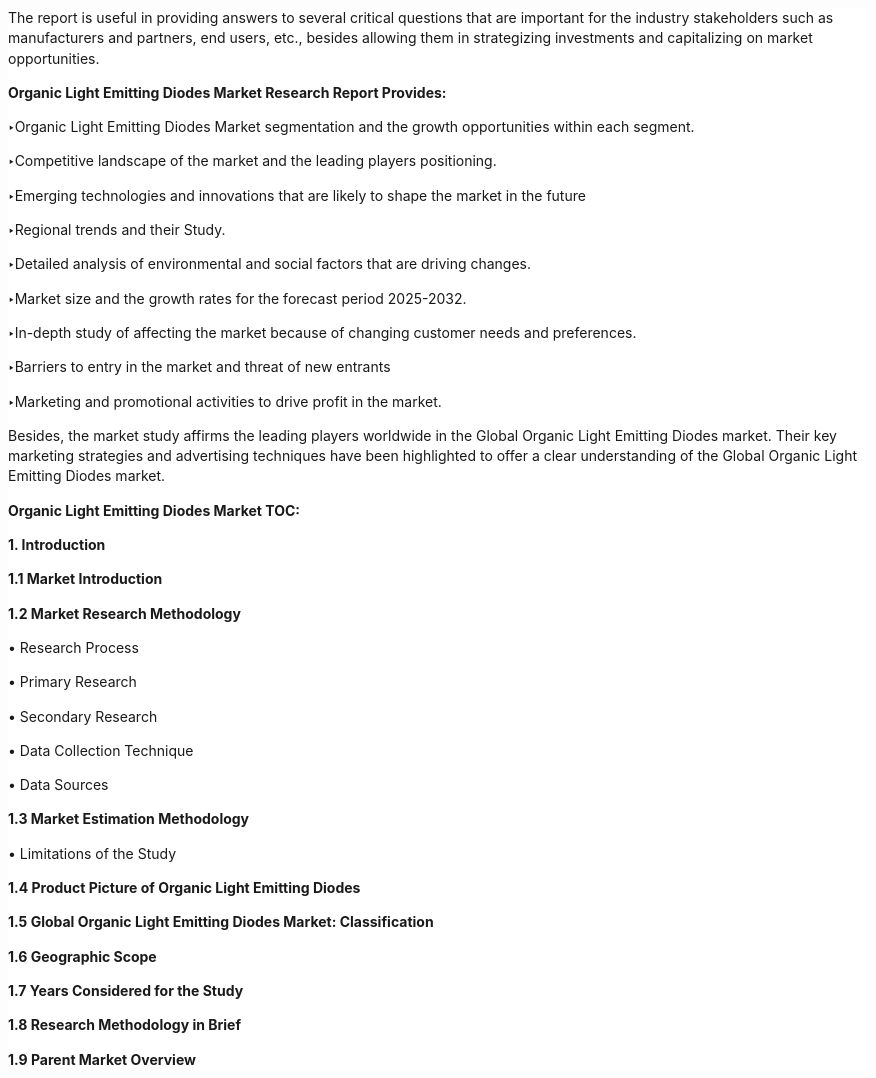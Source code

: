 The report is useful in providing answers to several critical questions that are important for the industry stakeholders such as manufacturers and partners, end users, etc., besides allowing them in strategizing investments and capitalizing on market opportunities.

<strong>Organic Light Emitting Diodes Market Research Report Provides:</strong>

<strong>‣</strong>Organic Light Emitting Diodes Market segmentation and the growth opportunities within each segment.

<strong>‣</strong>Competitive landscape of the market and the leading players positioning.

<strong>‣</strong>Emerging technologies and innovations that are likely to shape the market in the future

<strong>‣</strong>Regional trends and their Study.

<strong>‣</strong>Detailed analysis of environmental and social factors that are driving changes.

<strong>‣</strong>Market size and the growth rates for the forecast period 2025-2032.

<strong>‣</strong>In-depth study of affecting the market because of changing customer needs and preferences.

<strong>‣</strong>Barriers to entry in the market and threat of new entrants

<strong>‣</strong>Marketing and promotional activities to drive profit in the market.

Besides, the market study affirms the leading players worldwide in the Global Organic Light Emitting Diodes market. Their key marketing strategies and advertising techniques have been highlighted to offer a clear understanding of the Global Organic Light Emitting Diodes market.

<strong>Organic Light Emitting Diodes Market TOC:</strong>

<strong>1. Introduction</strong>

<strong>1.1 Market Introduction</strong>

<strong>1.2 Market Research Methodology</strong>

• Research Process

• Primary Research

• Secondary Research

• Data Collection Technique

• Data Sources

<strong>1.3 Market Estimation Methodology</strong>

• Limitations of the Study

<strong>1.4 Product Picture of Organic Light Emitting Diodes</strong>

<strong>1.5 Global Organic Light Emitting Diodes Market: Classification</strong>

<strong>1.6 Geographic Scope</strong>

<strong>1.7 Years Considered for the Study</strong>

<strong>1.8 Research Methodology in Brief</strong>

<strong>1.9 Parent Market Overview</strong>
